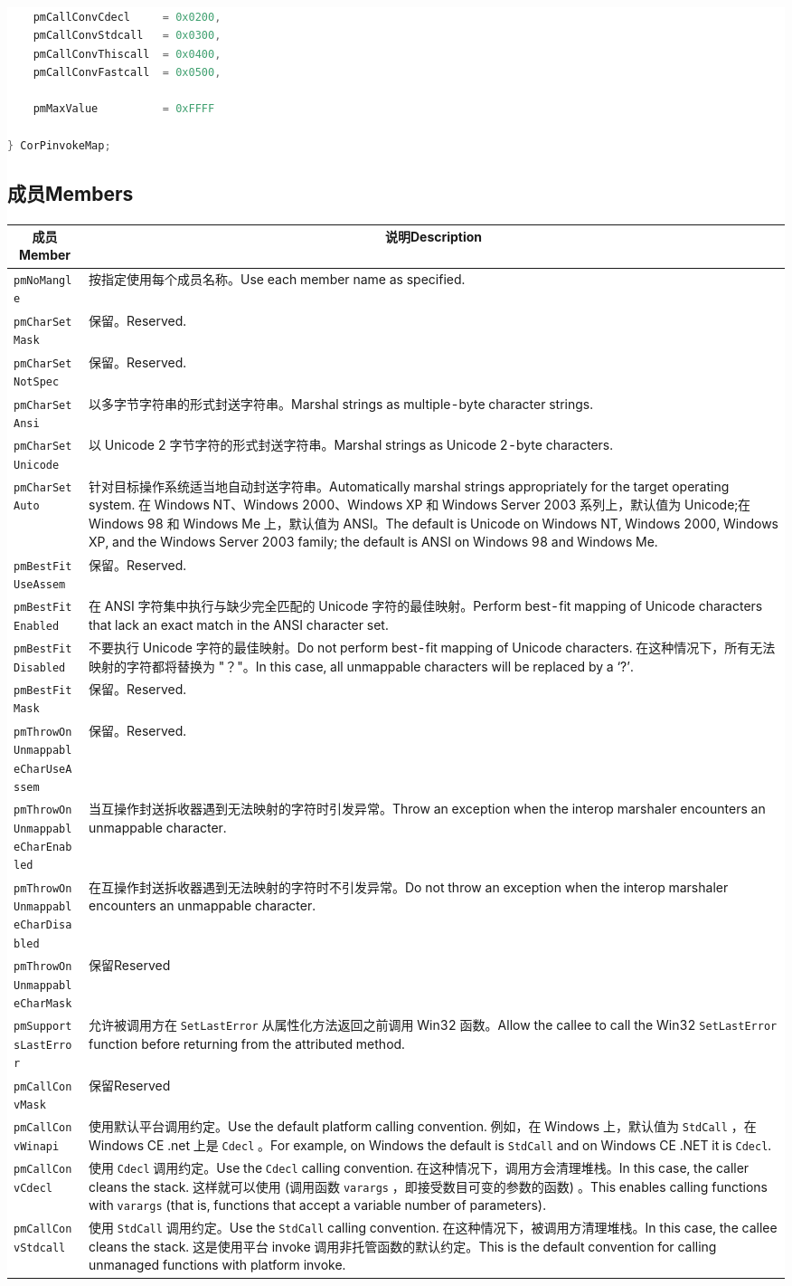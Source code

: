 ```cpp  
    pmCallConvCdecl     = 0x0200,  
    pmCallConvStdcall   = 0x0300,  
    pmCallConvThiscall  = 0x0400,  
    pmCallConvFastcall  = 0x0500,  
  
    pmMaxValue          = 0xFFFF  
  
} CorPinvokeMap;  
```  
  
## <a name="members"></a><span data-ttu-id="460c4-105">成员</span><span class="sxs-lookup"><span data-stu-id="460c4-105">Members</span></span>  
  
|<span data-ttu-id="460c4-106">成员</span><span class="sxs-lookup"><span data-stu-id="460c4-106">Member</span></span>|<span data-ttu-id="460c4-107">说明</span><span class="sxs-lookup"><span data-stu-id="460c4-107">Description</span></span>|  
|------------|-----------------|  
|`pmNoMangle`|<span data-ttu-id="460c4-108">按指定使用每个成员名称。</span><span class="sxs-lookup"><span data-stu-id="460c4-108">Use each member name as specified.</span></span>|  
|`pmCharSetMask`|<span data-ttu-id="460c4-109">保留。</span><span class="sxs-lookup"><span data-stu-id="460c4-109">Reserved.</span></span>|  
|`pmCharSetNotSpec`|<span data-ttu-id="460c4-110">保留。</span><span class="sxs-lookup"><span data-stu-id="460c4-110">Reserved.</span></span>|  
|`pmCharSetAnsi`|<span data-ttu-id="460c4-111">以多字节字符串的形式封送字符串。</span><span class="sxs-lookup"><span data-stu-id="460c4-111">Marshal strings as multiple-byte character strings.</span></span>|  
|`pmCharSetUnicode`|<span data-ttu-id="460c4-112">以 Unicode 2 字节字符的形式封送字符串。</span><span class="sxs-lookup"><span data-stu-id="460c4-112">Marshal strings as Unicode 2-byte characters.</span></span>|  
|`pmCharSetAuto`|<span data-ttu-id="460c4-113">针对目标操作系统适当地自动封送字符串。</span><span class="sxs-lookup"><span data-stu-id="460c4-113">Automatically marshal strings appropriately for the target operating system.</span></span> <span data-ttu-id="460c4-114">在 Windows NT、Windows 2000、Windows XP 和 Windows Server 2003 系列上，默认值为 Unicode;在 Windows 98 和 Windows Me 上，默认值为 ANSI。</span><span class="sxs-lookup"><span data-stu-id="460c4-114">The default is Unicode on Windows NT, Windows 2000, Windows XP, and the Windows Server 2003 family; the default is ANSI on Windows 98 and Windows Me.</span></span>|  
|`pmBestFitUseAssem`|<span data-ttu-id="460c4-115">保留。</span><span class="sxs-lookup"><span data-stu-id="460c4-115">Reserved.</span></span>|  
|`pmBestFitEnabled`|<span data-ttu-id="460c4-116">在 ANSI 字符集中执行与缺少完全匹配的 Unicode 字符的最佳映射。</span><span class="sxs-lookup"><span data-stu-id="460c4-116">Perform best-fit mapping of Unicode characters that lack an exact match in the ANSI character set.</span></span>|  
|`pmBestFitDisabled`|<span data-ttu-id="460c4-117">不要执行 Unicode 字符的最佳映射。</span><span class="sxs-lookup"><span data-stu-id="460c4-117">Do not perform best-fit mapping of Unicode characters.</span></span> <span data-ttu-id="460c4-118">在这种情况下，所有无法映射的字符都将替换为 "？"。</span><span class="sxs-lookup"><span data-stu-id="460c4-118">In this case, all unmappable characters will be replaced by a ‘?’.</span></span>|  
|`pmBestFitMask`|<span data-ttu-id="460c4-119">保留。</span><span class="sxs-lookup"><span data-stu-id="460c4-119">Reserved.</span></span>|  
|`pmThrowOnUnmappableCharUseAssem`|<span data-ttu-id="460c4-120">保留。</span><span class="sxs-lookup"><span data-stu-id="460c4-120">Reserved.</span></span>|  
|`pmThrowOnUnmappableCharEnabled`|<span data-ttu-id="460c4-121">当互操作封送拆收器遇到无法映射的字符时引发异常。</span><span class="sxs-lookup"><span data-stu-id="460c4-121">Throw an exception when the interop marshaler encounters an unmappable character.</span></span>|  
|`pmThrowOnUnmappableCharDisabled`|<span data-ttu-id="460c4-122">在互操作封送拆收器遇到无法映射的字符时不引发异常。</span><span class="sxs-lookup"><span data-stu-id="460c4-122">Do not throw an exception when the interop marshaler encounters an unmappable character.</span></span>|  
|`pmThrowOnUnmappableCharMask`|<span data-ttu-id="460c4-123">保留</span><span class="sxs-lookup"><span data-stu-id="460c4-123">Reserved</span></span>|  
|`pmSupportsLastError`|<span data-ttu-id="460c4-124">允许被调用方在 `SetLastError` 从属性化方法返回之前调用 Win32 函数。</span><span class="sxs-lookup"><span data-stu-id="460c4-124">Allow the callee to call the Win32 `SetLastError` function before returning from the attributed method.</span></span>|  
|`pmCallConvMask`|<span data-ttu-id="460c4-125">保留</span><span class="sxs-lookup"><span data-stu-id="460c4-125">Reserved</span></span>|  
|`pmCallConvWinapi`|<span data-ttu-id="460c4-126">使用默认平台调用约定。</span><span class="sxs-lookup"><span data-stu-id="460c4-126">Use the default platform calling convention.</span></span> <span data-ttu-id="460c4-127">例如，在 Windows 上，默认值为 `StdCall` ，在 Windows CE .net 上是 `Cdecl` 。</span><span class="sxs-lookup"><span data-stu-id="460c4-127">For example, on Windows the default is `StdCall` and on Windows CE .NET it is `Cdecl`.</span></span>|  
|`pmCallConvCdecl`|<span data-ttu-id="460c4-128">使用 `Cdecl` 调用约定。</span><span class="sxs-lookup"><span data-stu-id="460c4-128">Use the `Cdecl` calling convention.</span></span> <span data-ttu-id="460c4-129">在这种情况下，调用方会清理堆栈。</span><span class="sxs-lookup"><span data-stu-id="460c4-129">In this case, the caller cleans the stack.</span></span> <span data-ttu-id="460c4-130">这样就可以使用 (调用函数 `varargs` ，即接受数目可变的参数的函数) 。</span><span class="sxs-lookup"><span data-stu-id="460c4-130">This enables calling functions with `varargs` (that is, functions that accept a variable number of parameters).</span></span>|  
|`pmCallConvStdcall`|<span data-ttu-id="460c4-131">使用 `StdCall` 调用约定。</span><span class="sxs-lookup"><span data-stu-id="460c4-131">Use the `StdCall` calling convention.</span></span> <span data-ttu-id="460c4-132">在这种情况下，被调用方清理堆栈。</span><span class="sxs-lookup"><span data-stu-id="460c4-132">In this case, the callee cleans the stack.</span></span> <span data-ttu-id="460c4-133">这是使用平台 invoke 调用非托管函数的默认约定。</span><span class="sxs-lookup"><span data-stu-id="460c4-133">This is the default convention for calling unmanaged functions with platform invoke.</span></span>|  